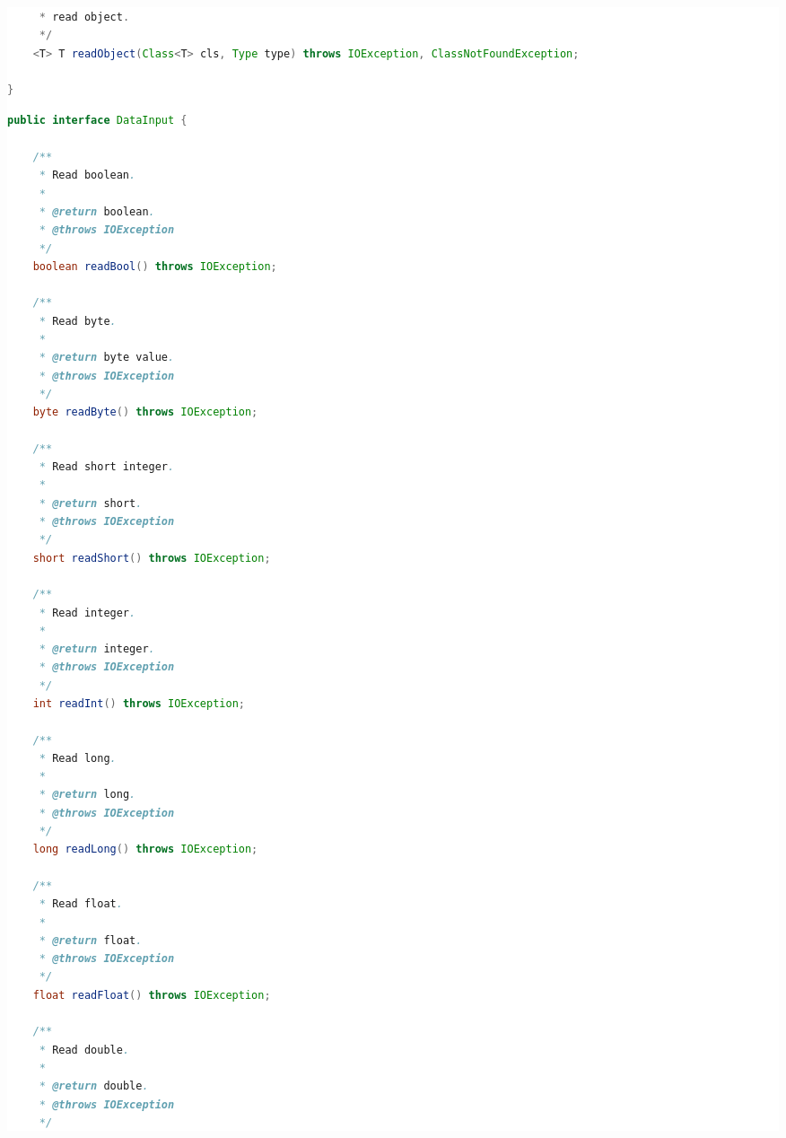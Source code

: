 ```java
     * read object.
     */
    <T> T readObject(Class<T> cls, Type type) throws IOException, ClassNotFoundException;

}
```

```java
public interface DataInput {

    /**
     * Read boolean.
     *
     * @return boolean.
     * @throws IOException
     */
    boolean readBool() throws IOException;

    /**
     * Read byte.
     *
     * @return byte value.
     * @throws IOException
     */
    byte readByte() throws IOException;

    /**
     * Read short integer.
     *
     * @return short.
     * @throws IOException
     */
    short readShort() throws IOException;

    /**
     * Read integer.
     *
     * @return integer.
     * @throws IOException
     */
    int readInt() throws IOException;

    /**
     * Read long.
     *
     * @return long.
     * @throws IOException
     */
    long readLong() throws IOException;

    /**
     * Read float.
     *
     * @return float.
     * @throws IOException
     */
    float readFloat() throws IOException;

    /**
     * Read double.
     *
     * @return double.
     * @throws IOException
     */
```